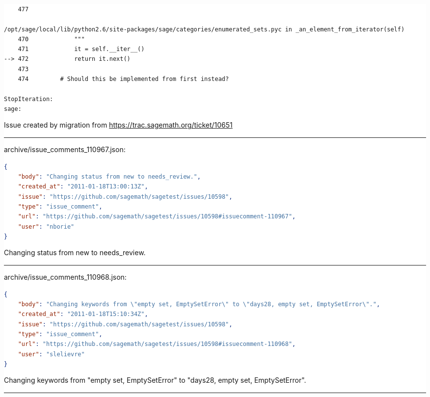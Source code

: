 ```
    477 

/opt/sage/local/lib/python2.6/site-packages/sage/categories/enumerated_sets.pyc in _an_element_from_iterator(self)
    470             """
    471             it = self.__iter__()
--> 472             return it.next()
    473 
    474         # Should this be implemented from first instead?

StopIteration: 
sage: 
```


Issue created by migration from https://trac.sagemath.org/ticket/10651





---

archive/issue_comments_110967.json:
```json
{
    "body": "Changing status from new to needs_review.",
    "created_at": "2011-01-18T13:00:13Z",
    "issue": "https://github.com/sagemath/sagetest/issues/10598",
    "type": "issue_comment",
    "url": "https://github.com/sagemath/sagetest/issues/10598#issuecomment-110967",
    "user": "nborie"
}
```

Changing status from new to needs_review.



---

archive/issue_comments_110968.json:
```json
{
    "body": "Changing keywords from \"empty set, EmptySetError\" to \"days28, empty set, EmptySetError\".",
    "created_at": "2011-01-18T15:10:34Z",
    "issue": "https://github.com/sagemath/sagetest/issues/10598",
    "type": "issue_comment",
    "url": "https://github.com/sagemath/sagetest/issues/10598#issuecomment-110968",
    "user": "slelievre"
}
```

Changing keywords from "empty set, EmptySetError" to "days28, empty set, EmptySetError".



---
